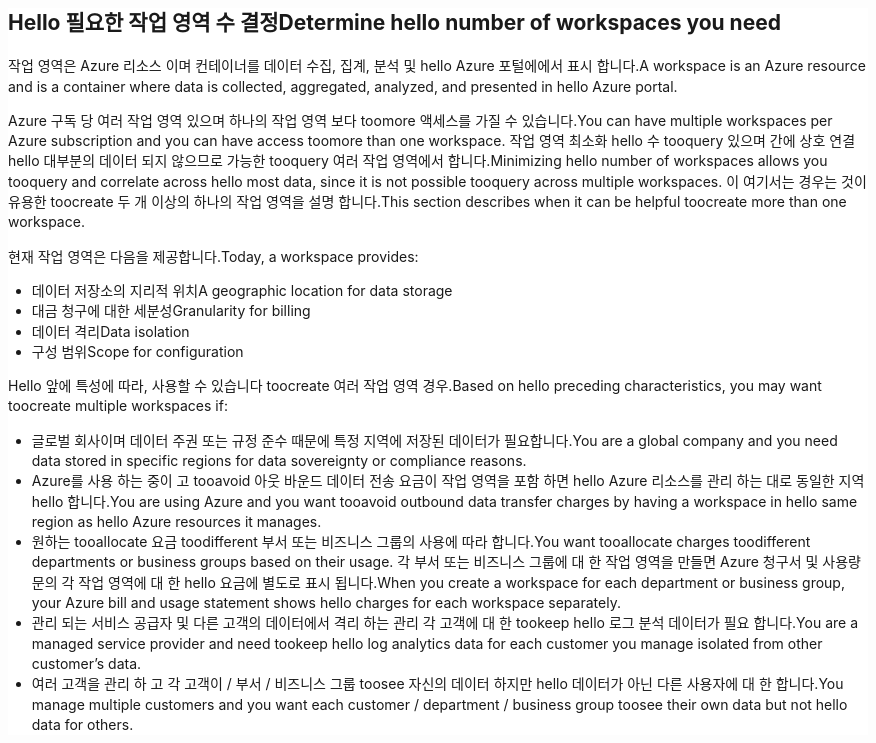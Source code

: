 ## <a name="determine-hello-number-of-workspaces-you-need"></a><span data-ttu-id="904fb-113">Hello 필요한 작업 영역 수 결정</span><span class="sxs-lookup"><span data-stu-id="904fb-113">Determine hello number of workspaces you need</span></span>
<span data-ttu-id="904fb-114">작업 영역은 Azure 리소스 이며 컨테이너를 데이터 수집, 집계, 분석 및 hello Azure 포털에에서 표시 합니다.</span><span class="sxs-lookup"><span data-stu-id="904fb-114">A workspace is an Azure resource and is a container where data is collected, aggregated, analyzed, and presented in hello Azure portal.</span></span>

<span data-ttu-id="904fb-115">Azure 구독 당 여러 작업 영역 있으며 하나의 작업 영역 보다 toomore 액세스를 가질 수 있습니다.</span><span class="sxs-lookup"><span data-stu-id="904fb-115">You can have multiple workspaces per Azure subscription and you can have access toomore than one workspace.</span></span> <span data-ttu-id="904fb-116">작업 영역 최소화 hello 수 tooquery 있으며 간에 상호 연결 hello 대부분의 데이터 되지 않으므로 가능한 tooquery 여러 작업 영역에서 합니다.</span><span class="sxs-lookup"><span data-stu-id="904fb-116">Minimizing hello number of workspaces allows you tooquery and correlate across hello most data, since it is not possible tooquery across multiple workspaces.</span></span> <span data-ttu-id="904fb-117">이 여기서는 경우는 것이 유용한 toocreate 두 개 이상의 하나의 작업 영역을 설명 합니다.</span><span class="sxs-lookup"><span data-stu-id="904fb-117">This section describes when it can be helpful toocreate more than one workspace.</span></span>

<span data-ttu-id="904fb-118">현재 작업 영역은 다음을 제공합니다.</span><span class="sxs-lookup"><span data-stu-id="904fb-118">Today, a workspace provides:</span></span>

* <span data-ttu-id="904fb-119">데이터 저장소의 지리적 위치</span><span class="sxs-lookup"><span data-stu-id="904fb-119">A geographic location for data storage</span></span>
* <span data-ttu-id="904fb-120">대금 청구에 대한 세분성</span><span class="sxs-lookup"><span data-stu-id="904fb-120">Granularity for billing</span></span>
* <span data-ttu-id="904fb-121">데이터 격리</span><span class="sxs-lookup"><span data-stu-id="904fb-121">Data isolation</span></span>
* <span data-ttu-id="904fb-122">구성 범위</span><span class="sxs-lookup"><span data-stu-id="904fb-122">Scope for configuration</span></span>

<span data-ttu-id="904fb-123">Hello 앞에 특성에 따라, 사용할 수 있습니다 toocreate 여러 작업 영역 경우.</span><span class="sxs-lookup"><span data-stu-id="904fb-123">Based on hello preceding characteristics, you may want toocreate multiple workspaces if:</span></span>

* <span data-ttu-id="904fb-124">글로벌 회사이며 데이터 주권 또는 규정 준수 때문에 특정 지역에 저장된 데이터가 필요합니다.</span><span class="sxs-lookup"><span data-stu-id="904fb-124">You are a global company and you need data stored in specific regions for data sovereignty or compliance reasons.</span></span>
* <span data-ttu-id="904fb-125">Azure를 사용 하는 중이 고 tooavoid 아웃 바운드 데이터 전송 요금이 작업 영역을 포함 하면 hello Azure 리소스를 관리 하는 대로 동일한 지역 hello 합니다.</span><span class="sxs-lookup"><span data-stu-id="904fb-125">You are using Azure and you want tooavoid outbound data transfer charges by having a workspace in hello same region as hello Azure resources it manages.</span></span>
* <span data-ttu-id="904fb-126">원하는 tooallocate 요금 toodifferent 부서 또는 비즈니스 그룹의 사용에 따라 합니다.</span><span class="sxs-lookup"><span data-stu-id="904fb-126">You want tooallocate charges toodifferent departments or business groups based on their usage.</span></span> <span data-ttu-id="904fb-127">각 부서 또는 비즈니스 그룹에 대 한 작업 영역을 만들면 Azure 청구서 및 사용량 문의 각 작업 영역에 대 한 hello 요금에 별도로 표시 됩니다.</span><span class="sxs-lookup"><span data-stu-id="904fb-127">When you create a workspace for each department or business group, your Azure bill and usage statement shows hello charges for each workspace separately.</span></span>
* <span data-ttu-id="904fb-128">관리 되는 서비스 공급자 및 다른 고객의 데이터에서 격리 하는 관리 각 고객에 대 한 tookeep hello 로그 분석 데이터가 필요 합니다.</span><span class="sxs-lookup"><span data-stu-id="904fb-128">You are a managed service provider and need tookeep hello log analytics data for each customer you manage isolated from other customer’s data.</span></span>
* <span data-ttu-id="904fb-129">여러 고객을 관리 하 고 각 고객이 / 부서 / 비즈니스 그룹 toosee 자신의 데이터 하지만 hello 데이터가 아닌 다른 사용자에 대 한 합니다.</span><span class="sxs-lookup"><span data-stu-id="904fb-129">You manage multiple customers and you want each customer / department / business group toosee their own data but not hello data for others.</span></span>
